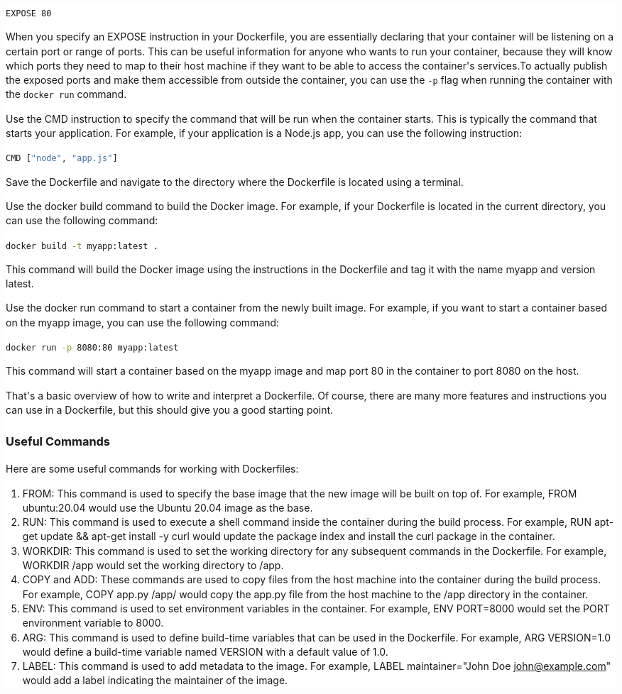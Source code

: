 ```sh
EXPOSE 80
```

When you specify an EXPOSE instruction in your Dockerfile, you are essentially declaring that your container will be listening on a certain port or range of ports. This can be useful information for anyone who wants to run your container, because they will know which ports they need to map to their host machine if they want to be able to access the container's services.To actually publish the exposed ports and make them accessible from outside the container, you can use the `-p` flag when running the container with the `docker run` command.

Use the CMD instruction to specify the command that will be run when the container starts. This is typically the command that starts your application. For example, if your application is a Node.js app, you can use the following instruction:

```sh
CMD ["node", "app.js"]
```

Save the Dockerfile and navigate to the directory where the Dockerfile is located using a terminal.

Use the docker build command to build the Docker image. For example, if your Dockerfile is located in the current directory, you can use the following command:

```sh
docker build -t myapp:latest .
```

This command will build the Docker image using the instructions in the Dockerfile and tag it with the name myapp and version latest.

Use the docker run command to start a container from the newly built image. For example, if you want to start a container based on the myapp image, you can use the following command:

```sh
docker run -p 8080:80 myapp:latest
```

This command will start a container based on the myapp image and map port 80 in the container to port 8080 on the host.

That's a basic overview of how to write and interpret a Dockerfile. Of course, there are many more features and instructions you can use in a Dockerfile, but this should give you a good starting point.

### Useful Commands

Here are some useful commands for working with Dockerfiles:

1. FROM: This command is used to specify the base image that the new image will be built on top of. For example, FROM ubuntu:20.04 would use the Ubuntu 20.04 image as the base.
2. RUN: This command is used to execute a shell command inside the container during the build process. For example, RUN apt-get update && apt-get install -y curl would update the package index and install the curl package in the container.
3. WORKDIR: This command is used to set the working directory for any subsequent commands in the Dockerfile. For example, WORKDIR /app would set the working directory to /app.
4. COPY and ADD: These commands are used to copy files from the host machine into the container during the build process. For example, COPY app.py /app/ would copy the app.py file from the host machine to the /app directory in the container.
5. ENV: This command is used to set environment variables in the container. For example, ENV PORT=8000 would set the PORT environment variable to 8000.
6. ARG: This command is used to define build-time variables that can be used in the Dockerfile. For example, ARG VERSION=1.0 would define a build-time variable named VERSION with a default value of 1.0.
7. LABEL: This command is used to add metadata to the image. For example, LABEL maintainer="John Doe <john@example.com>" would add a label indicating the maintainer of the image.
